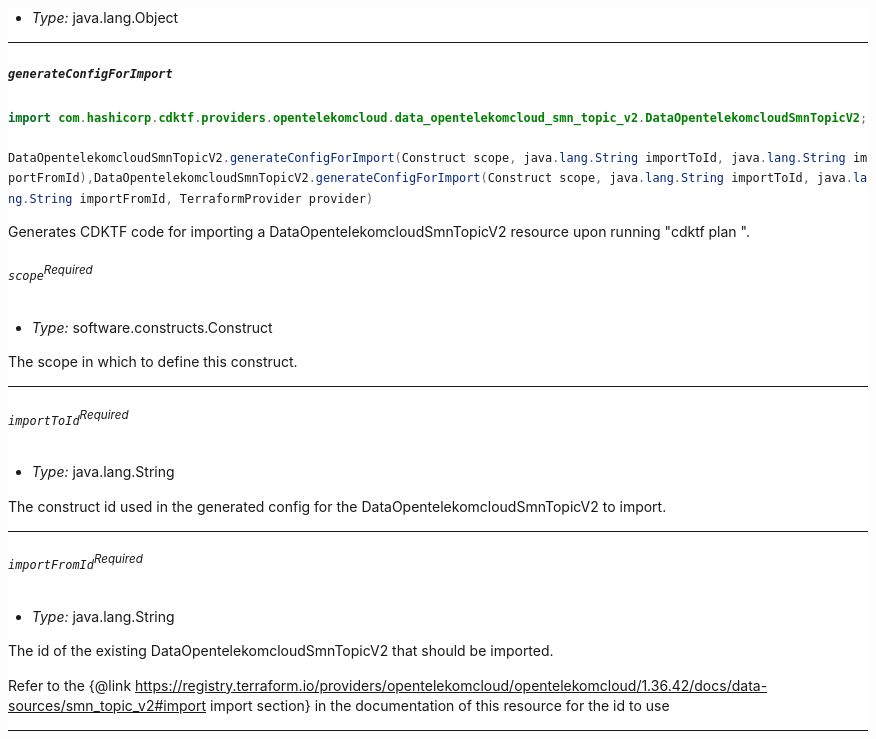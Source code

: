 - *Type:* java.lang.Object

---

##### `generateConfigForImport` <a name="generateConfigForImport" id="@cdktf/provider-opentelekomcloud.dataOpentelekomcloudSmnTopicV2.DataOpentelekomcloudSmnTopicV2.generateConfigForImport"></a>

```java
import com.hashicorp.cdktf.providers.opentelekomcloud.data_opentelekomcloud_smn_topic_v2.DataOpentelekomcloudSmnTopicV2;

DataOpentelekomcloudSmnTopicV2.generateConfigForImport(Construct scope, java.lang.String importToId, java.lang.String importFromId),DataOpentelekomcloudSmnTopicV2.generateConfigForImport(Construct scope, java.lang.String importToId, java.lang.String importFromId, TerraformProvider provider)
```

Generates CDKTF code for importing a DataOpentelekomcloudSmnTopicV2 resource upon running "cdktf plan <stack-name>".

###### `scope`<sup>Required</sup> <a name="scope" id="@cdktf/provider-opentelekomcloud.dataOpentelekomcloudSmnTopicV2.DataOpentelekomcloudSmnTopicV2.generateConfigForImport.parameter.scope"></a>

- *Type:* software.constructs.Construct

The scope in which to define this construct.

---

###### `importToId`<sup>Required</sup> <a name="importToId" id="@cdktf/provider-opentelekomcloud.dataOpentelekomcloudSmnTopicV2.DataOpentelekomcloudSmnTopicV2.generateConfigForImport.parameter.importToId"></a>

- *Type:* java.lang.String

The construct id used in the generated config for the DataOpentelekomcloudSmnTopicV2 to import.

---

###### `importFromId`<sup>Required</sup> <a name="importFromId" id="@cdktf/provider-opentelekomcloud.dataOpentelekomcloudSmnTopicV2.DataOpentelekomcloudSmnTopicV2.generateConfigForImport.parameter.importFromId"></a>

- *Type:* java.lang.String

The id of the existing DataOpentelekomcloudSmnTopicV2 that should be imported.

Refer to the {@link https://registry.terraform.io/providers/opentelekomcloud/opentelekomcloud/1.36.42/docs/data-sources/smn_topic_v2#import import section} in the documentation of this resource for the id to use

---
